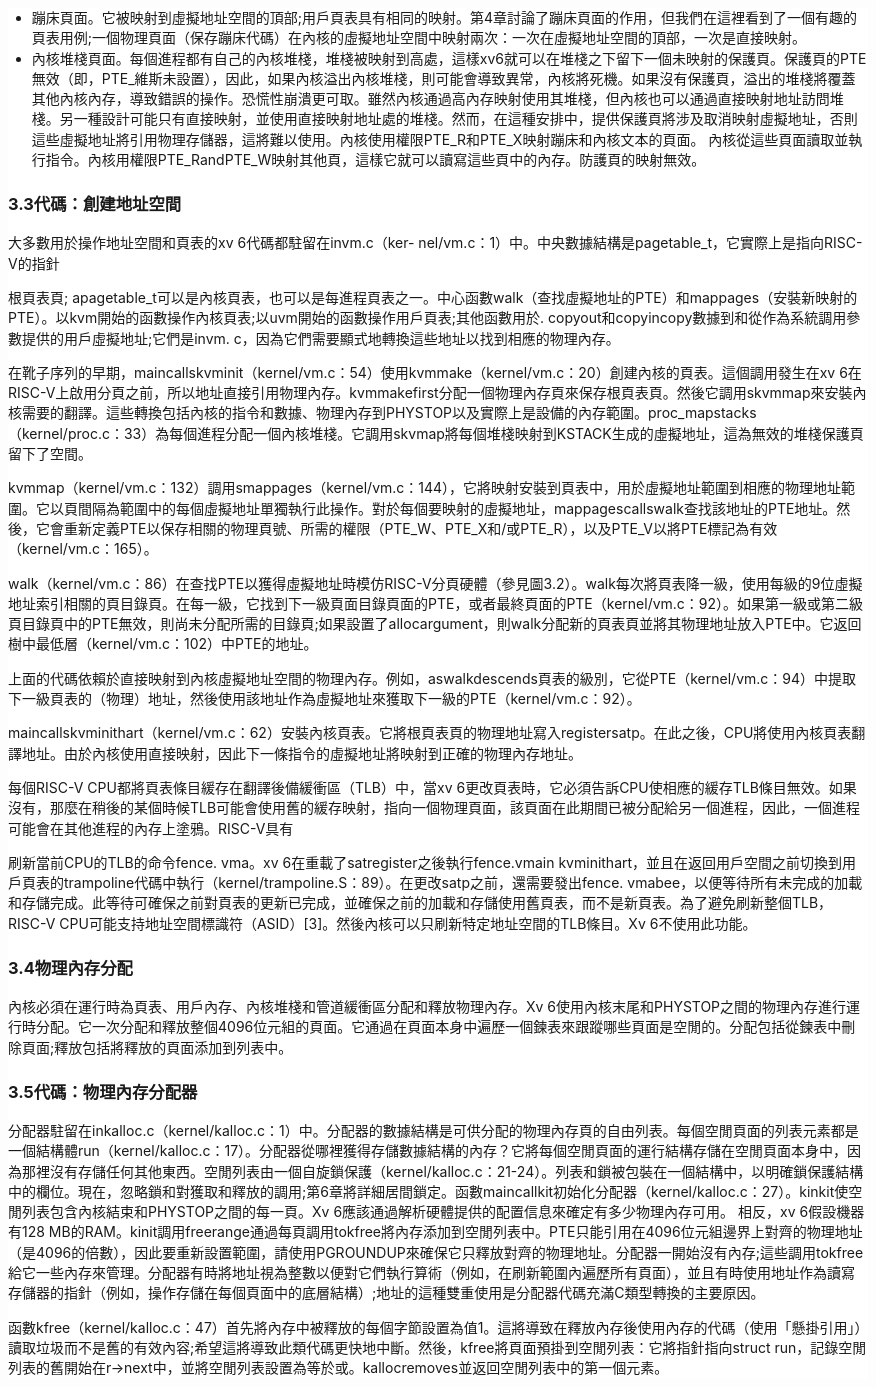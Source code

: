 *   蹦床頁面。它被映射到虛擬地址空間的頂部;用戶頁表具有相同的映射。第4章討論了蹦床頁面的作用，但我們在這裡看到了一個有趣的頁表用例;一個物理頁面（保存蹦床代碼）在內核的虛擬地址空間中映射兩次：一次在虛擬地址空間的頂部，一次是直接映射。
*   內核堆棧頁面。每個進程都有自己的內核堆棧，堆棧被映射到高處，這樣xv6就可以在堆棧之下留下一個未映射的保護頁。保護頁的PTE無效（即，PTE\_維斯未設置），因此，如果內核溢出內核堆棧，則可能會導致異常，內核將死機。如果沒有保護頁，溢出的堆棧將覆蓋其他內核內存，導致錯誤的操作。恐慌性崩潰更可取。雖然內核通過高內存映射使用其堆棧，但內核也可以通過直接映射地址訪問堆棧。另一種設計可能只有直接映射，並使用直接映射地址處的堆棧。然而，在這種安排中，提供保護頁將涉及取消映射虛擬地址，否則這些虛擬地址將引用物理存儲器，這將難以使用。內核使用權限PTE\_R和PTE\_X映射蹦床和內核文本的頁面。 內核從這些頁面讀取並執行指令。內核用權限PTE\_RandPTE\_W映射其他頁，這樣它就可以讀寫這些頁中的內存。防護頁的映射無效。

### 3.3代碼：創建地址空間

大多數用於操作地址空間和頁表的xv 6代碼都駐留在invm.c（ker- nel/vm.c：1）中。中央數據結構是pagetable\_t，它實際上是指向RISC-V的指針

根頁表頁; apagetable\_t可以是內核頁表，也可以是每進程頁表之一。中心函數walk（查找虛擬地址的PTE）和mappages（安裝新映射的PTE）。以kvm開始的函數操作內核頁表;以uvm開始的函數操作用戶頁表;其他函數用於. copyout和copyincopy數據到和從作為系統調用參數提供的用戶虛擬地址;它們是invm. c，因為它們需要顯式地轉換這些地址以找到相應的物理內存。

在靴子序列的早期，maincallskvminit（kernel/vm.c：54）使用kvmmake（kernel/vm.c：20）創建內核的頁表。這個調用發生在xv 6在RISC-V上啟用分頁之前，所以地址直接引用物理內存。kvmmakefirst分配一個物理內存頁來保存根頁表頁。然後它調用skvmmap來安裝內核需要的翻譯。這些轉換包括內核的指令和數據、物理內存到PHYSTOP以及實際上是設備的內存範圍。proc\_mapstacks（kernel/proc.c：33）為每個進程分配一個內核堆棧。它調用skvmap將每個堆棧映射到KSTACK生成的虛擬地址，這為無效的堆棧保護頁留下了空間。

kvmmap（kernel/vm.c：132）調用smappages（kernel/vm.c：144），它將映射安裝到頁表中，用於虛擬地址範圍到相應的物理地址範圍。它以頁間隔為範圍中的每個虛擬地址單獨執行此操作。對於每個要映射的虛擬地址，mappagescallswalk查找該地址的PTE地址。然後，它會重新定義PTE以保存相關的物理頁號、所需的權限（PTE\_W、PTE\_X和/或PTE\_R），以及PTE\_V以將PTE標記為有效（kernel/vm.c：165）。

walk（kernel/vm.c：86）在查找PTE以獲得虛擬地址時模仿RISC-V分頁硬體（參見圖3.2）。walk每次將頁表降一級，使用每級的9位虛擬地址索引相關的頁目錄頁。在每一級，它找到下一級頁面目錄頁面的PTE，或者最終頁面的PTE（kernel/vm.c：92）。如果第一級或第二級頁目錄頁中的PTE無效，則尚未分配所需的目錄頁;如果設置了allocargument，則walk分配新的頁表頁並將其物理地址放入PTE中。它返回樹中最低層（kernel/vm.c：102）中PTE的地址。

上面的代碼依賴於直接映射到內核虛擬地址空間的物理內存。例如，aswalkdescends頁表的級別，它從PTE（kernel/vm.c：94）中提取下一級頁表的（物理）地址，然後使用該地址作為虛擬地址來獲取下一級的PTE（kernel/vm.c：92）。

maincallskvminithart（kernel/vm.c：62）安裝內核頁表。它將根頁表頁的物理地址寫入registersatp。在此之後，CPU將使用內核頁表翻譯地址。由於內核使用直接映射，因此下一條指令的虛擬地址將映射到正確的物理內存地址。

每個RISC-V CPU都將頁表條目緩存在翻譯後備緩衝區（TLB）中，當xv 6更改頁表時，它必須告訴CPU使相應的緩存TLB條目無效。如果沒有，那麼在稍後的某個時候TLB可能會使用舊的緩存映射，指向一個物理頁面，該頁面在此期間已被分配給另一個進程，因此，一個進程可能會在其他進程的內存上塗鴉。RISC-V具有

刷新當前CPU的TLB的命令fence. vma。xv 6在重載了satregister之後執行fence.vmain kvminithart，並且在返回用戶空間之前切換到用戶頁表的trampoline代碼中執行（kernel/trampoline.S：89）。在更改satp之前，還需要發出fence. vmabee，以便等待所有未完成的加載和存儲完成。此等待可確保之前對頁表的更新已完成，並確保之前的加載和存儲使用舊頁表，而不是新頁表。為了避免刷新整個TLB，RISC-V CPU可能支持地址空間標識符（ASID）\[3\]。然後內核可以只刷新特定地址空間的TLB條目。Xv 6不使用此功能。

### 3.4物理內存分配

內核必須在運行時為頁表、用戶內存、內核堆棧和管道緩衝區分配和釋放物理內存。Xv 6使用內核末尾和PHYSTOP之間的物理內存進行運行時分配。它一次分配和釋放整個4096位元組的頁面。它通過在頁面本身中遍歷一個鍊表來跟蹤哪些頁面是空閒的。分配包括從鍊表中刪除頁面;釋放包括將釋放的頁面添加到列表中。

### 3.5代碼：物理內存分配器

分配器駐留在inkalloc.c（kernel/kalloc.c：1）中。分配器的數據結構是可供分配的物理內存頁的自由列表。每個空閒頁面的列表元素都是一個結構體run（kernel/kalloc.c：17）。分配器從哪裡獲得存儲數據結構的內存？它將每個空閒頁面的運行結構存儲在空閒頁面本身中，因為那裡沒有存儲任何其他東西。空閒列表由一個自旋鎖保護（kernel/kalloc.c：21-24）。列表和鎖被包裝在一個結構中，以明確鎖保護結構中的欄位。現在，忽略鎖和對獲取和釋放的調用;第6章將詳細居間鎖定。函數maincallkit初始化分配器（kernel/kalloc.c：27）。kinkit使空閒列表包含內核結束和PHYSTOP之間的每一頁。Xv 6應該通過解析硬體提供的配置信息來確定有多少物理內存可用。 相反，xv 6假設機器有128 MB的RAM。kinit調用freerange通過每頁調用tokfree將內存添加到空閒列表中。PTE只能引用在4096位元組邊界上對齊的物理地址（是4096的倍數），因此要重新設置範圍，請使用PGROUNDUP來確保它只釋放對齊的物理地址。分配器一開始沒有內存;這些調用tokfree給它一些內存來管理。分配器有時將地址視為整數以便對它們執行算術（例如，在刷新範圍內遍歷所有頁面），並且有時使用地址作為讀寫存儲器的指針（例如，操作存儲在每個頁面中的底層結構）;地址的這種雙重使用是分配器代碼充滿C類型轉換的主要原因。

函數kfree（kernel/kalloc.c：47）首先將內存中被釋放的每個字節設置為值1。這將導致在釋放內存後使用內存的代碼（使用「懸掛引用」）讀取垃圾而不是舊的有效內容;希望這將導致此類代碼更快地中斷。然後，kfree將頁面預掛到空閒列表：它將指針指向struct run，記錄空閒列表的舊開始在r->next中，並將空閒列表設置為等於或。kallocremoves並返回空閒列表中的第一個元素。
